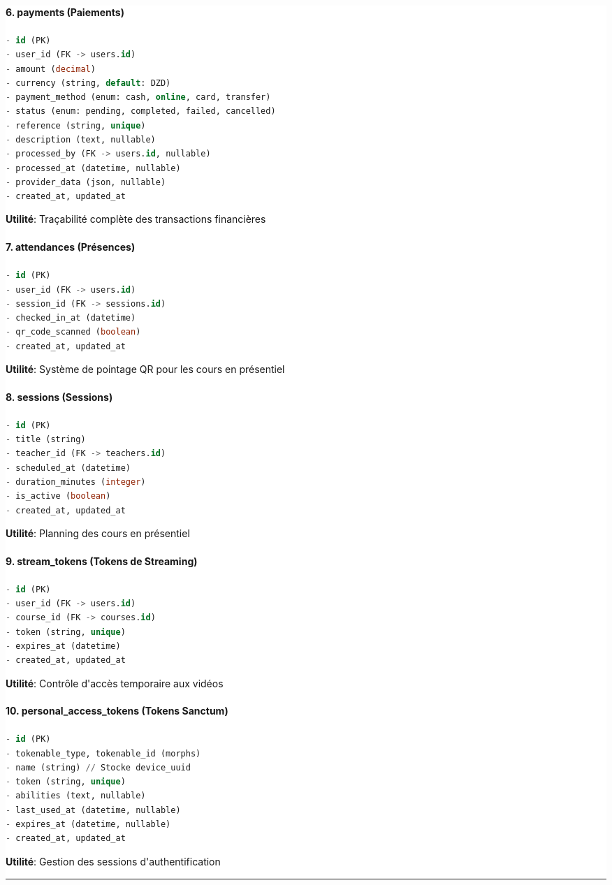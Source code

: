 #### 6. **payments** (Paiements)
```sql
- id (PK)
- user_id (FK -> users.id)
- amount (decimal)
- currency (string, default: DZD)
- payment_method (enum: cash, online, card, transfer)
- status (enum: pending, completed, failed, cancelled)
- reference (string, unique)
- description (text, nullable)
- processed_by (FK -> users.id, nullable)
- processed_at (datetime, nullable)
- provider_data (json, nullable)
- created_at, updated_at
```
**Utilité**: Traçabilité complète des transactions financières

#### 7. **attendances** (Présences)
```sql
- id (PK)
- user_id (FK -> users.id)
- session_id (FK -> sessions.id)
- checked_in_at (datetime)
- qr_code_scanned (boolean)
- created_at, updated_at
```
**Utilité**: Système de pointage QR pour les cours en présentiel

#### 8. **sessions** (Sessions)
```sql
- id (PK)
- title (string)
- teacher_id (FK -> teachers.id)
- scheduled_at (datetime)
- duration_minutes (integer)
- is_active (boolean)
- created_at, updated_at
```
**Utilité**: Planning des cours en présentiel

#### 9. **stream_tokens** (Tokens de Streaming)
```sql
- id (PK)
- user_id (FK -> users.id)
- course_id (FK -> courses.id)
- token (string, unique)
- expires_at (datetime)
- created_at, updated_at
```
**Utilité**: Contrôle d'accès temporaire aux vidéos

#### 10. **personal_access_tokens** (Tokens Sanctum)
```sql
- id (PK)
- tokenable_type, tokenable_id (morphs)
- name (string) // Stocke device_uuid
- token (string, unique)
- abilities (text, nullable)
- last_used_at (datetime, nullable)
- expires_at (datetime, nullable)
- created_at, updated_at
```
**Utilité**: Gestion des sessions d'authentification

---